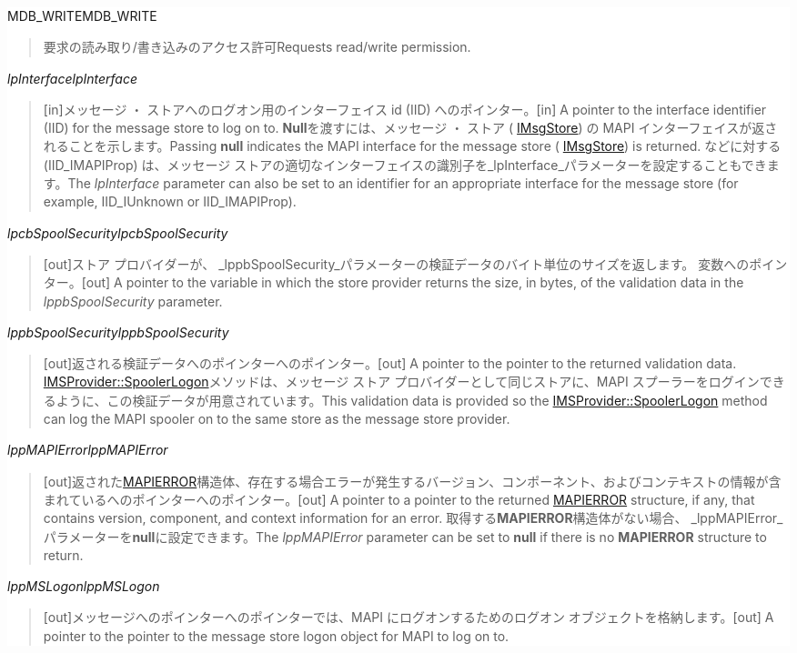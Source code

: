 <span data-ttu-id="600b1-141">MDB_WRITE</span><span class="sxs-lookup"><span data-stu-id="600b1-141">MDB_WRITE</span></span> 
  
> <span data-ttu-id="600b1-142">要求の読み取り/書き込みのアクセス許可</span><span class="sxs-lookup"><span data-stu-id="600b1-142">Requests read/write permission.</span></span>
    
 <span data-ttu-id="600b1-143">_lpInterface_</span><span class="sxs-lookup"><span data-stu-id="600b1-143">_lpInterface_</span></span>
  
> <span data-ttu-id="600b1-144">[in]メッセージ ・ ストアへのログオン用のインターフェイス id (IID) へのポインター。</span><span class="sxs-lookup"><span data-stu-id="600b1-144">[in] A pointer to the interface identifier (IID) for the message store to log on to.</span></span> <span data-ttu-id="600b1-145">**Null**を渡すには、メッセージ ・ ストア ( [IMsgStore](imsgstoreimapiprop.md)) の MAPI インターフェイスが返されることを示します。</span><span class="sxs-lookup"><span data-stu-id="600b1-145">Passing **null** indicates the MAPI interface for the message store ( [IMsgStore](imsgstoreimapiprop.md)) is returned.</span></span> <span data-ttu-id="600b1-146">などに対する (IID_IMAPIProp) は、メッセージ ストアの適切なインターフェイスの識別子を_lpInterface_パラメーターを設定することもできます。</span><span class="sxs-lookup"><span data-stu-id="600b1-146">The  _lpInterface_ parameter can also be set to an identifier for an appropriate interface for the message store (for example, IID_IUnknown or IID_IMAPIProp).</span></span> 
    
 <span data-ttu-id="600b1-147">_lpcbSpoolSecurity_</span><span class="sxs-lookup"><span data-stu-id="600b1-147">_lpcbSpoolSecurity_</span></span>
  
> <span data-ttu-id="600b1-148">[out]ストア プロバイダーが、 _lppbSpoolSecurity_パラメーターの検証データのバイト単位のサイズを返します。 変数へのポインター。</span><span class="sxs-lookup"><span data-stu-id="600b1-148">[out] A pointer to the variable in which the store provider returns the size, in bytes, of the validation data in the  _lppbSpoolSecurity_ parameter.</span></span> 
    
 <span data-ttu-id="600b1-149">_lppbSpoolSecurity_</span><span class="sxs-lookup"><span data-stu-id="600b1-149">_lppbSpoolSecurity_</span></span>
  
> <span data-ttu-id="600b1-150">[out]返される検証データへのポインターへのポインター。</span><span class="sxs-lookup"><span data-stu-id="600b1-150">[out] A pointer to the pointer to the returned validation data.</span></span> <span data-ttu-id="600b1-151">[IMSProvider::SpoolerLogon](imsprovider-spoolerlogon.md)メソッドは、メッセージ ストア プロバイダーとして同じストアに、MAPI スプーラーをログインできるように、この検証データが用意されています。</span><span class="sxs-lookup"><span data-stu-id="600b1-151">This validation data is provided so the [IMSProvider::SpoolerLogon](imsprovider-spoolerlogon.md) method can log the MAPI spooler on to the same store as the message store provider.</span></span> 
    
 <span data-ttu-id="600b1-152">_lppMAPIError_</span><span class="sxs-lookup"><span data-stu-id="600b1-152">_lppMAPIError_</span></span>
  
> <span data-ttu-id="600b1-153">[out]返された[MAPIERROR](mapierror.md)構造体、存在する場合エラーが発生するバージョン、コンポーネント、およびコンテキストの情報が含まれているへのポインターへのポインター。</span><span class="sxs-lookup"><span data-stu-id="600b1-153">[out] A pointer to a pointer to the returned [MAPIERROR](mapierror.md) structure, if any, that contains version, component, and context information for an error.</span></span> <span data-ttu-id="600b1-154">取得する**MAPIERROR**構造体がない場合、 _lppMAPIError_パラメーターを**null**に設定できます。</span><span class="sxs-lookup"><span data-stu-id="600b1-154">The  _lppMAPIError_ parameter can be set to **null** if there is no **MAPIERROR** structure to return.</span></span> 
    
 <span data-ttu-id="600b1-155">_lppMSLogon_</span><span class="sxs-lookup"><span data-stu-id="600b1-155">_lppMSLogon_</span></span>
  
> <span data-ttu-id="600b1-156">[out]メッセージへのポインターへのポインターでは、MAPI にログオンするためのログオン オブジェクトを格納します。</span><span class="sxs-lookup"><span data-stu-id="600b1-156">[out] A pointer to the pointer to the message store logon object for MAPI to log on to.</span></span>
    
